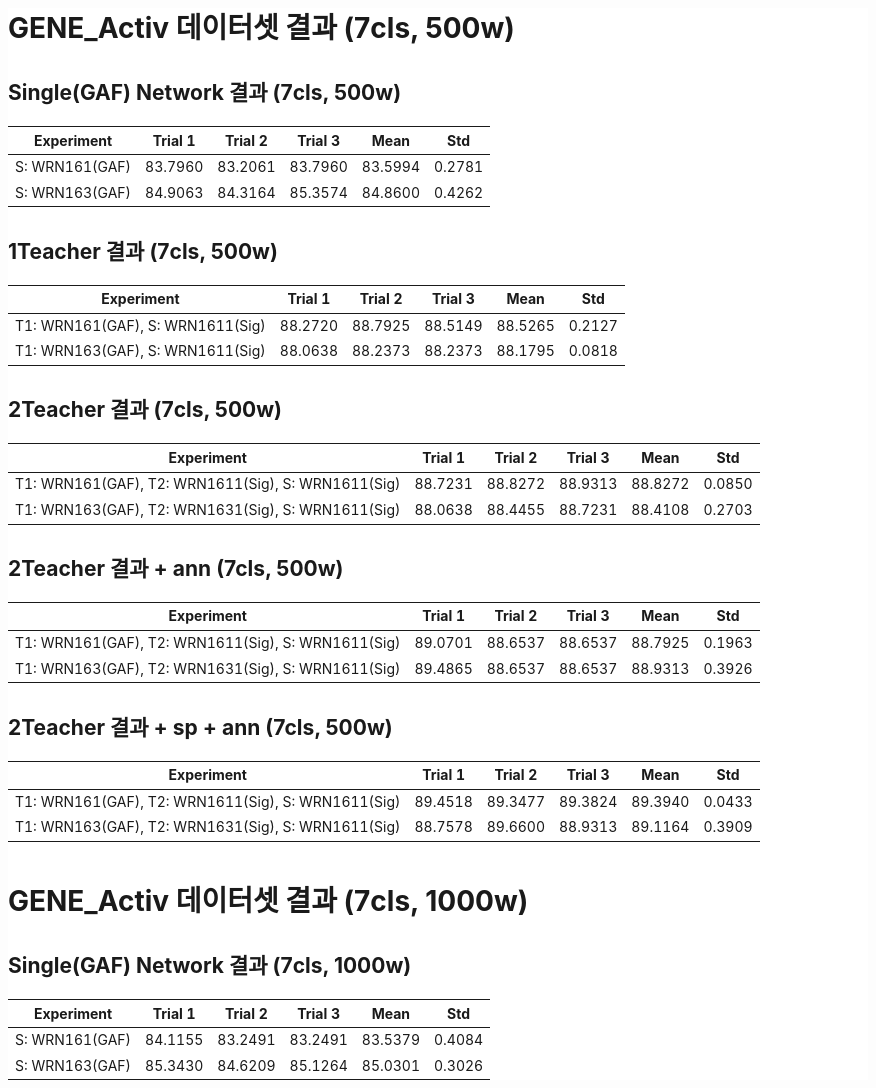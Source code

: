 

# GENE_Activ 데이터셋 결과 (7cls, 500w)

## Single(GAF) Network 결과 (7cls, 500w)
| Experiment | Trial 1 | Trial 2 | Trial 3 | Mean | Std |
|------------|--------|--------|--------|--------|--------|
| S: WRN161(GAF) | 83.7960 | 83.2061 | 83.7960 | 83.5994 | 0.2781 |
| S: WRN163(GAF) | 84.9063 | 84.3164 | 85.3574 | 84.8600 | 0.4262 |

## 1Teacher 결과 (7cls, 500w)
| Experiment | Trial 1 | Trial 2 | Trial 3 | Mean | Std |
|------------|--------|--------|--------|--------|--------|
| T1: WRN161(GAF), S: WRN1611(Sig) | 88.2720 | 88.7925 | 88.5149 | 88.5265 | 0.2127 |
| T1: WRN163(GAF), S: WRN1611(Sig) | 88.0638 | 88.2373 | 88.2373 | 88.1795 | 0.0818 |

## 2Teacher 결과 (7cls, 500w)
| Experiment | Trial 1 | Trial 2 | Trial 3 | Mean | Std |
|------------|--------|--------|--------|--------|--------|
| T1: WRN161(GAF), T2: WRN1611(Sig), S: WRN1611(Sig) | 88.7231 | 88.8272 | 88.9313 | 88.8272 | 0.0850 |
| T1: WRN163(GAF), T2: WRN1631(Sig), S: WRN1611(Sig) | 88.0638 | 88.4455 | 88.7231 | 88.4108 | 0.2703 |

## 2Teacher 결과 + ann (7cls, 500w)
| Experiment | Trial 1 | Trial 2 | Trial 3 | Mean | Std |
|------------|--------|--------|--------|--------|--------|
| T1: WRN161(GAF), T2: WRN1611(Sig), S: WRN1611(Sig) | 89.0701 | 88.6537 | 88.6537 | 88.7925 | 0.1963 |
| T1: WRN163(GAF), T2: WRN1631(Sig), S: WRN1611(Sig) | 89.4865 | 88.6537 | 88.6537 | 88.9313 | 0.3926 |

## 2Teacher 결과 + sp + ann (7cls, 500w)
| Experiment | Trial 1 | Trial 2 | Trial 3 | Mean | Std |
|------------|--------|--------|--------|--------|--------|
| T1: WRN161(GAF), T2: WRN1611(Sig), S: WRN1611(Sig) | 89.4518 | 89.3477 | 89.3824 | 89.3940 | 0.0433 |
| T1: WRN163(GAF), T2: WRN1631(Sig), S: WRN1611(Sig) | 88.7578 | 89.6600 | 88.9313 | 89.1164 | 0.3909 |



# GENE_Activ 데이터셋 결과 (7cls, 1000w)

## Single(GAF) Network 결과 (7cls, 1000w)
| Experiment | Trial 1 | Trial 2 | Trial 3 | Mean | Std |
|------------|--------|--------|--------|--------|--------|
| S: WRN161(GAF) | 84.1155 | 83.2491 | 83.2491 | 83.5379 | 0.4084 |
| S: WRN163(GAF) | 85.3430 | 84.6209 | 85.1264 | 85.0301 | 0.3026 |
